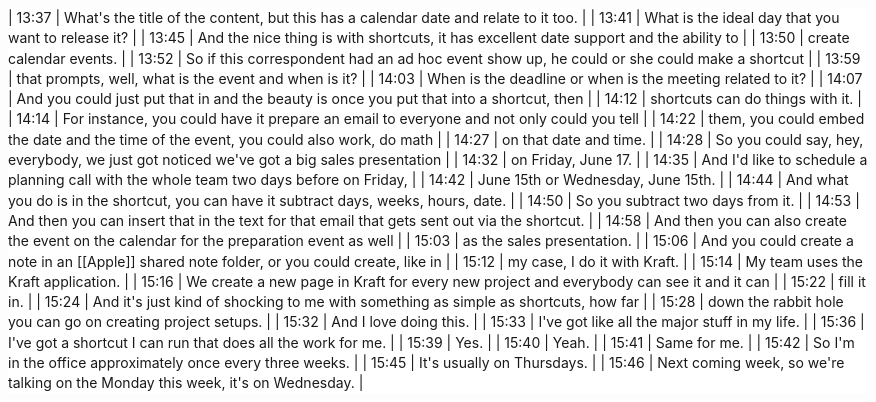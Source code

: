 | 13:37      | What's the title of the content, but this has a calendar date and relate to it too.                    |
| 13:41      | What is the ideal day that you want to release it?                                                     |
| 13:45      | And the nice thing is with shortcuts, it has excellent date support and the ability to                 |
| 13:50      | create calendar events.                                                                                |
| 13:52      | So if this correspondent had an ad hoc event show up, he could or she could make a shortcut            |
| 13:59      | that prompts, well, what is the event and when is it?                                                  |
| 14:03      | When is the deadline or when is the meeting related to it?                                             |
| 14:07      | And you could just put that in and the beauty is once you put that into a shortcut, then               |
| 14:12      | shortcuts can do things with it.                                                                       |
| 14:14      | For instance, you could have it prepare an email to everyone and not only could you tell               |
| 14:22      | them, you could embed the date and the time of the event, you could also work, do math                 |
| 14:27      | on that date and time.                                                                                 |
| 14:28      | So you could say, hey, everybody, we just got noticed we've got a big sales presentation               |
| 14:32      | on Friday, June 17.                                                                                    |
| 14:35      | And I'd like to schedule a planning call with the whole team two days before on Friday,                |
| 14:42      | June 15th or Wednesday, June 15th.                                                                     |
| 14:44      | And what you do is in the shortcut, you can have it subtract days, weeks, hours, date.                 |
| 14:50      | So you subtract two days from it.                                                                      |
| 14:53      | And then you can insert that in the text for that email that gets sent out via the shortcut.           |
| 14:58      | And then you can also create the event on the calendar for the preparation event as well               |
| 15:03      | as the sales presentation.                                                                             |
| 15:06      | And you could create a note in an [[Apple]] shared note folder, or you could create, like in               |
| 15:12      | my case, I do it with Kraft.                                                                           |
| 15:14      | My team uses the Kraft application.                                                                    |
| 15:16      | We create a new page in Kraft for every new project and everybody can see it and it can                |
| 15:22      | fill it in.                                                                                            |
| 15:24      | And it's just kind of shocking to me with something as simple as shortcuts, how far                    |
| 15:28      | down the rabbit hole you can go on creating project setups.                                            |
| 15:32      | And I love doing this.                                                                                 |
| 15:33      | I've got like all the major stuff in my life.                                                          |
| 15:36      | I've got a shortcut I can run that does all the work for me.                                           |
| 15:39      | Yes.                                                                                                   |
| 15:40      | Yeah.                                                                                                  |
| 15:41      | Same for me.                                                                                           |
| 15:42      | So I'm in the office approximately once every three weeks.                                             |
| 15:45      | It's usually on Thursdays.                                                                             |
| 15:46      | Next coming week, so we're talking on the Monday this week, it's on Wednesday.                         |